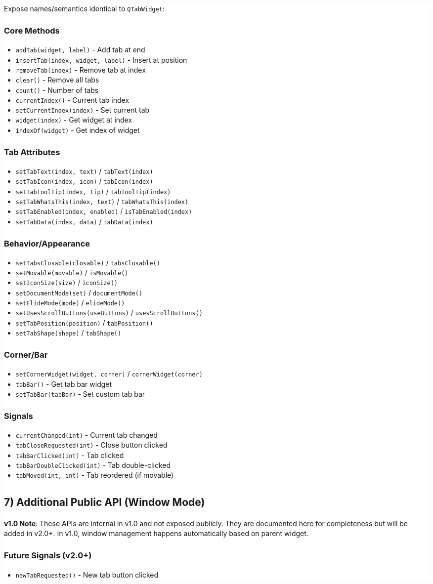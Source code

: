 Expose names/semantics identical to `QTabWidget`:

### Core Methods
* `addTab(widget, label)` - Add tab at end
* `insertTab(index, widget, label)` - Insert at position
* `removeTab(index)` - Remove tab at index
* `clear()` - Remove all tabs
* `count()` - Number of tabs
* `currentIndex()` - Current tab index
* `setCurrentIndex(index)` - Set current tab
* `widget(index)` - Get widget at index
* `indexOf(widget)` - Get index of widget

### Tab Attributes
* `setTabText(index, text)` / `tabText(index)`
* `setTabIcon(index, icon)` / `tabIcon(index)`
* `setTabToolTip(index, tip)` / `tabToolTip(index)`
* `setTabWhatsThis(index, text)` / `tabWhatsThis(index)`
* `setTabEnabled(index, enabled)` / `isTabEnabled(index)`
* `setTabData(index, data)` / `tabData(index)`

### Behavior/Appearance
* `setTabsClosable(closable)` / `tabsClosable()`
* `setMovable(movable)` / `isMovable()`
* `setIconSize(size)` / `iconSize()`
* `setDocumentMode(set)` / `documentMode()`
* `setElideMode(mode)` / `elideMode()`
* `setUsesScrollButtons(useButtons)` / `usesScrollButtons()`
* `setTabPosition(position)` / `tabPosition()`
* `setTabShape(shape)` / `tabShape()`

### Corner/Bar
* `setCornerWidget(widget, corner)` / `cornerWidget(corner)`
* `tabBar()` - Get tab bar widget
* `setTabBar(tabBar)` - Set custom tab bar

### Signals
* `currentChanged(int)` - Current tab changed
* `tabCloseRequested(int)` - Close button clicked
* `tabBarClicked(int)` - Tab clicked
* `tabBarDoubleClicked(int)` - Tab double-clicked
* `tabMoved(int, int)` - Tab reordered (if movable)

## 7) Additional Public API (Window Mode)

**v1.0 Note**: These APIs are internal in v1.0 and not exposed publicly. They are documented here for completeness but will be added in v2.0+. In v1.0, window management happens automatically based on parent widget.

### Future Signals (v2.0+)
* `newTabRequested()` - New tab button clicked

